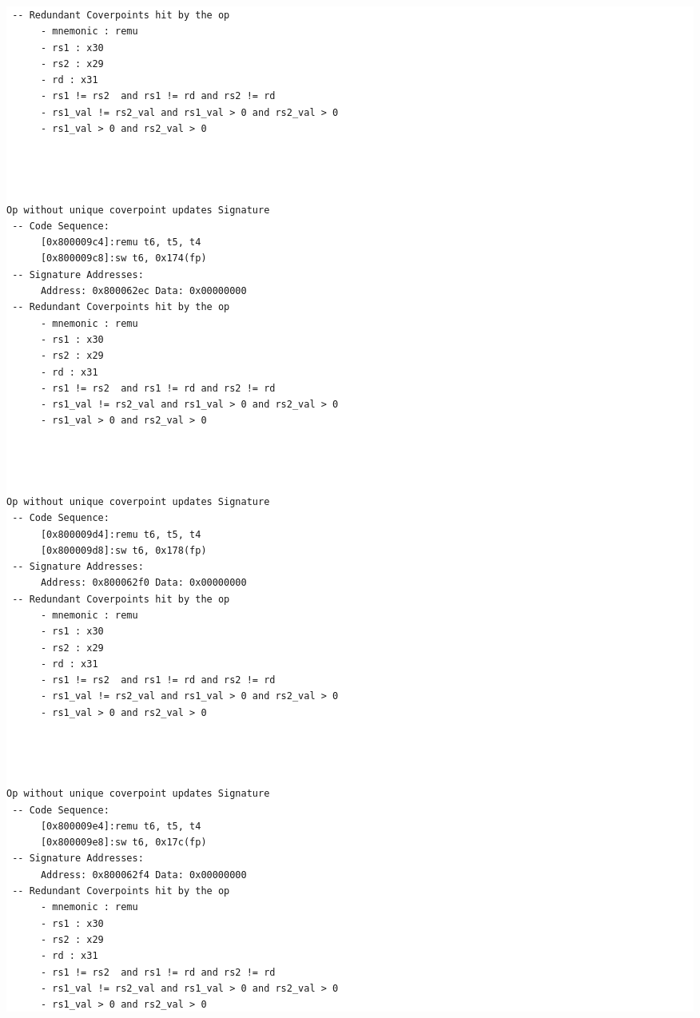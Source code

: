 ```
 -- Redundant Coverpoints hit by the op
      - mnemonic : remu
      - rs1 : x30
      - rs2 : x29
      - rd : x31
      - rs1 != rs2  and rs1 != rd and rs2 != rd
      - rs1_val != rs2_val and rs1_val > 0 and rs2_val > 0
      - rs1_val > 0 and rs2_val > 0




Op without unique coverpoint updates Signature
 -- Code Sequence:
      [0x800009c4]:remu t6, t5, t4
      [0x800009c8]:sw t6, 0x174(fp)
 -- Signature Addresses:
      Address: 0x800062ec Data: 0x00000000
 -- Redundant Coverpoints hit by the op
      - mnemonic : remu
      - rs1 : x30
      - rs2 : x29
      - rd : x31
      - rs1 != rs2  and rs1 != rd and rs2 != rd
      - rs1_val != rs2_val and rs1_val > 0 and rs2_val > 0
      - rs1_val > 0 and rs2_val > 0




Op without unique coverpoint updates Signature
 -- Code Sequence:
      [0x800009d4]:remu t6, t5, t4
      [0x800009d8]:sw t6, 0x178(fp)
 -- Signature Addresses:
      Address: 0x800062f0 Data: 0x00000000
 -- Redundant Coverpoints hit by the op
      - mnemonic : remu
      - rs1 : x30
      - rs2 : x29
      - rd : x31
      - rs1 != rs2  and rs1 != rd and rs2 != rd
      - rs1_val != rs2_val and rs1_val > 0 and rs2_val > 0
      - rs1_val > 0 and rs2_val > 0




Op without unique coverpoint updates Signature
 -- Code Sequence:
      [0x800009e4]:remu t6, t5, t4
      [0x800009e8]:sw t6, 0x17c(fp)
 -- Signature Addresses:
      Address: 0x800062f4 Data: 0x00000000
 -- Redundant Coverpoints hit by the op
      - mnemonic : remu
      - rs1 : x30
      - rs2 : x29
      - rd : x31
      - rs1 != rs2  and rs1 != rd and rs2 != rd
      - rs1_val != rs2_val and rs1_val > 0 and rs2_val > 0
      - rs1_val > 0 and rs2_val > 0

```